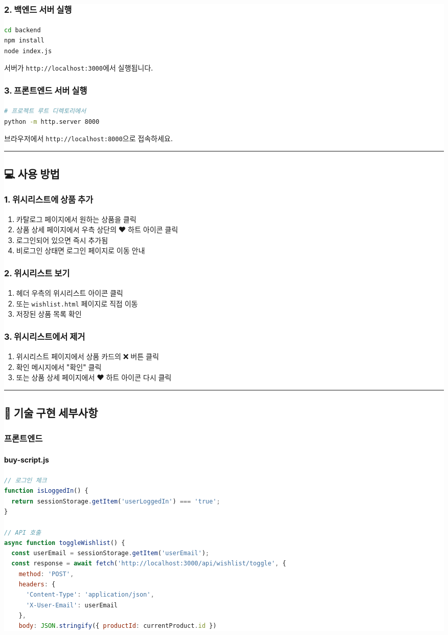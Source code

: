 ### 2. **백엔드 서버 실행**

```bash
cd backend
npm install
node index.js
```

서버가 `http://localhost:3000`에서 실행됩니다.

### 3. **프론트엔드 서버 실행**

```bash
# 프로젝트 루트 디렉토리에서
python -m http.server 8000
```

브라우저에서 `http://localhost:8000`으로 접속하세요.

---

## 💻 사용 방법

### **1. 위시리스트에 상품 추가**

1. 카탈로그 페이지에서 원하는 상품을 클릭
2. 상품 상세 페이지에서 우측 상단의 ❤️ 하트 아이콘 클릭
3. 로그인되어 있으면 즉시 추가됨
4. 비로그인 상태면 로그인 페이지로 이동 안내

### **2. 위시리스트 보기**

1. 헤더 우측의 위시리스트 아이콘 클릭
2. 또는 `wishlist.html` 페이지로 직접 이동
3. 저장된 상품 목록 확인

### **3. 위시리스트에서 제거**

1. 위시리스트 페이지에서 상품 카드의 ❌ 버튼 클릭
2. 확인 메시지에서 "확인" 클릭
3. 또는 상품 상세 페이지에서 ❤️ 하트 아이콘 다시 클릭

---

## 🔧 기술 구현 세부사항

### **프론트엔드**

#### **buy-script.js**
```javascript
// 로그인 체크
function isLoggedIn() {
  return sessionStorage.getItem('userLoggedIn') === 'true';
}

// API 호출
async function toggleWishlist() {
  const userEmail = sessionStorage.getItem('userEmail');
  const response = await fetch('http://localhost:3000/api/wishlist/toggle', {
    method: 'POST',
    headers: {
      'Content-Type': 'application/json',
      'X-User-Email': userEmail
    },
    body: JSON.stringify({ productId: currentProduct.id })
```